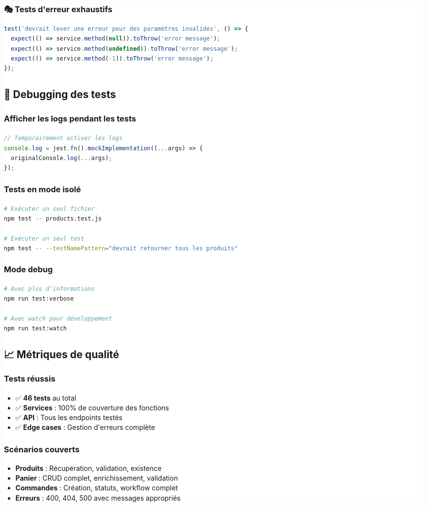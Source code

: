 ### 🎭 Tests d'erreur exhaustifs
```javascript
test('devrait lever une erreur pour des paramètres invalides', () => {
  expect(() => service.method(null)).toThrow('error message');
  expect(() => service.method(undefined)).toThrow('error message');
  expect(() => service.method(-1)).toThrow('error message');
});
```

## 🐛 Debugging des tests

### Afficher les logs pendant les tests
```javascript
// Temporairement activer les logs
console.log = jest.fn().mockImplementation((...args) => {
  originalConsole.log(...args);
});
```

### Tests en mode isolé
```bash
# Exécuter un seul fichier
npm test -- products.test.js

# Exécuter un seul test
npm test -- --testNamePattern="devrait retourner tous les produits"
```

### Mode debug
```bash
# Avec plus d'informations
npm run test:verbose

# Avec watch pour développement
npm run test:watch
```

## 📈 Métriques de qualité

### Tests réussis
- ✅ **46 tests** au total
- ✅ **Services** : 100% de couverture des fonctions
- ✅ **API** : Tous les endpoints testés
- ✅ **Edge cases** : Gestion d'erreurs complète

### Scénarios couverts
- **Produits** : Récupération, validation, existence
- **Panier** : CRUD complet, enrichissement, validation
- **Commandes** : Création, statuts, workflow complet
- **Erreurs** : 400, 404, 500 avec messages appropriés
